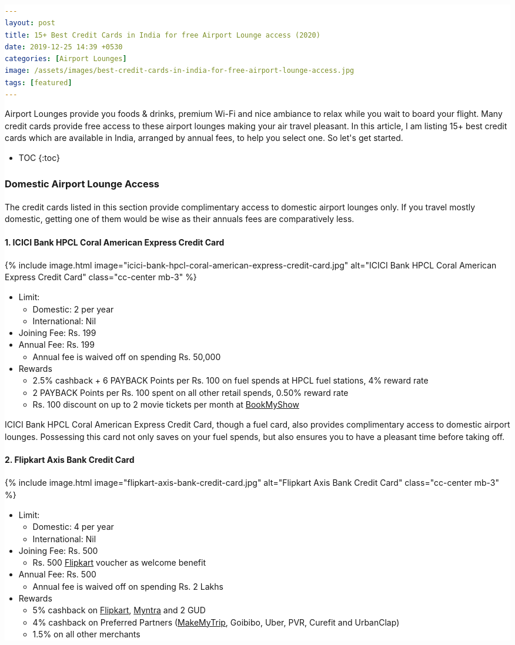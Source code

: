 ```yaml
---
layout: post
title: 15+ Best Credit Cards in India for free Airport Lounge access (2020)
date: 2019-12-25 14:39 +0530
categories: [Airport Lounges]
image: /assets/images/best-credit-cards-in-india-for-free-airport-lounge-access.jpg
tags: [featured]
---
```


Airport Lounges provide you foods & drinks, premium Wi-Fi and nice ambiance to relax while you wait to board your flight. Many credit cards provide free access to these airport lounges making your air travel pleasant. In this article, I am listing 15+ best credit cards which are available in India, arranged by annual fees, to help you select one. So let's get started.


* TOC
{:toc}

### Domestic Airport Lounge Access

The credit cards listed in this section provide complimentary access to domestic airport lounges only. If you travel mostly domestic, getting one of them would be wise as their annuals fees are comparatively less.

#### 1. ICICI Bank HPCL Coral American Express Credit Card

{% include image.html image="icici-bank-hpcl-coral-american-express-credit-card.jpg" alt="ICICI Bank HPCL Coral American Express Credit Card" class="cc-center mb-3" %}

- Limit:
  - Domestic: 2 per year
  - International: Nil
- Joining Fee: Rs. 199
- Annual Fee: Rs. 199
  - Annual fee is waived off on spending Rs. 50,000
- Rewards
  - 2.5% cashback + 6 PAYBACK Points per Rs. 100 on fuel spends at HPCL fuel stations, 4% reward rate
  - 2 PAYBACK Points per Rs. 100 spent on all other retail spends, 0.50% reward rate
  - Rs. 100 discount on up to 2 movie tickets per month at [BookMyShow](https://l.cardinfo.in/bookmyshow)

ICICI Bank HPCL Coral American Express Credit Card, though a fuel card, also provides complimentary access to domestic airport lounges. Possessing this card not only saves on your fuel spends, but also ensures you to have a pleasant time before taking off.

#### 2. Flipkart Axis Bank Credit Card

{% include image.html image="flipkart-axis-bank-credit-card.jpg" alt="Flipkart Axis Bank Credit Card" class="cc-center mb-3" %}

- Limit:
  - Domestic: 4 per year
  - International: Nil
- Joining Fee: Rs. 500
  - Rs. 500 [Flipkart](https://l.cardinfo.in/flipkart) voucher as welcome benefit
- Annual Fee: Rs. 500
  - Annual fee is waived off on spending Rs. 2 Lakhs
- Rewards
  - 5% cashback on [Flipkart](https://l.cardinfo.in/flipkart), [Myntra](https://l.cardinfo.in/myntra) and 2 GUD
  - 4% cashback on Preferred Partners ([MakeMyTrip](https://l.cardinfo.in/makemytrip), Goibibo, Uber, PVR, Curefit and UrbanClap)
  - 1.5% on all other merchants
